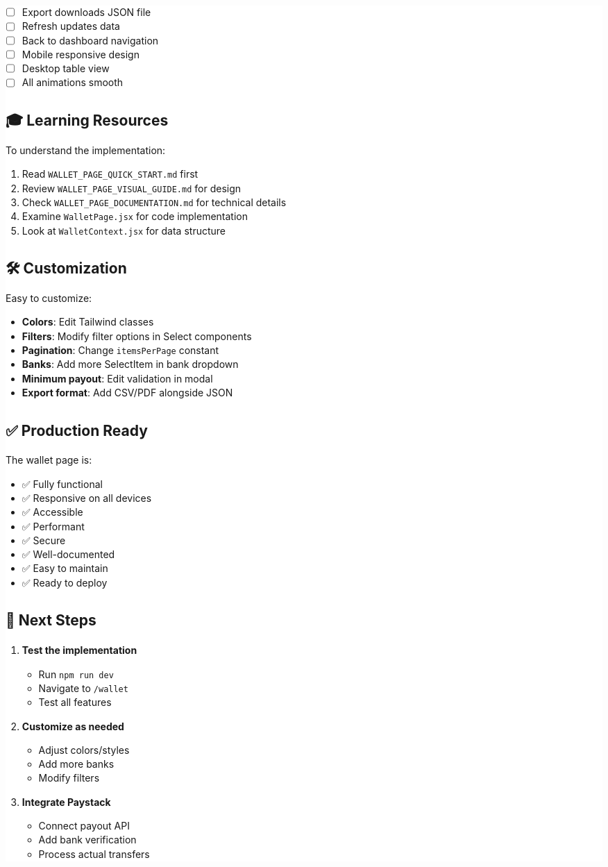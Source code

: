 - [ ] Export downloads JSON file
- [ ] Refresh updates data
- [ ] Back to dashboard navigation
- [ ] Mobile responsive design
- [ ] Desktop table view
- [ ] All animations smooth

## 🎓 Learning Resources

To understand the implementation:
1. Read `WALLET_PAGE_QUICK_START.md` first
2. Review `WALLET_PAGE_VISUAL_GUIDE.md` for design
3. Check `WALLET_PAGE_DOCUMENTATION.md` for technical details
4. Examine `WalletPage.jsx` for code implementation
5. Look at `WalletContext.jsx` for data structure

## 🛠️ Customization

Easy to customize:
- **Colors**: Edit Tailwind classes
- **Filters**: Modify filter options in Select components
- **Pagination**: Change `itemsPerPage` constant
- **Banks**: Add more SelectItem in bank dropdown
- **Minimum payout**: Edit validation in modal
- **Export format**: Add CSV/PDF alongside JSON

## ✅ Production Ready

The wallet page is:
- ✅ Fully functional
- ✅ Responsive on all devices
- ✅ Accessible
- ✅ Performant
- ✅ Secure
- ✅ Well-documented
- ✅ Easy to maintain
- ✅ Ready to deploy

## 🎯 Next Steps

1. **Test the implementation**
   - Run `npm run dev`
   - Navigate to `/wallet`
   - Test all features

2. **Customize as needed**
   - Adjust colors/styles
   - Add more banks
   - Modify filters

3. **Integrate Paystack**
   - Connect payout API
   - Add bank verification
   - Process actual transfers
